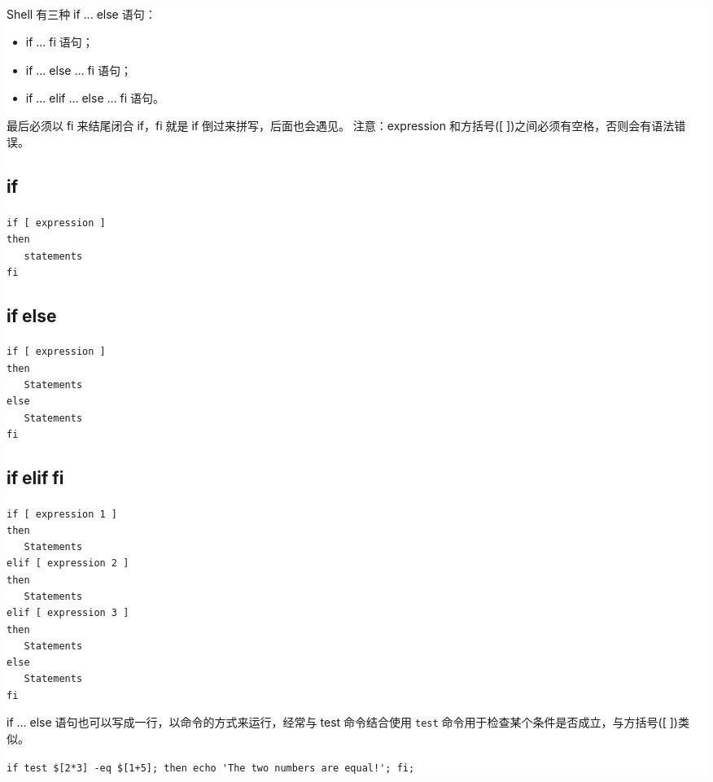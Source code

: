 Shell 有三种 if ... else 语句：

* if ... fi 语句；

* if ... else ... fi 语句；

* if ... elif ... else ... fi 语句。


最后必须以 fi 来结尾闭合 if，fi 就是 if 倒过来拼写，后面也会遇见。
注意：expression 和方括号([ ])之间必须有空格，否则会有语法错误。

##  if  

~~~
if [ expression ]
then
   statements
fi
~~~

##  if else

~~~
if [ expression ]
then
   Statements
else
   Statements
fi
~~~

##  if  elif  fi

~~~
if [ expression 1 ]
then
   Statements
elif [ expression 2 ]
then
   Statements
elif [ expression 3 ]
then
   Statements
else
   Statements
fi
~~~

if ... else 语句也可以写成一行，以命令的方式来运行，经常与 test 命令结合使用
`test` 命令用于检查某个条件是否成立，与方括号([ ])类似。

~~~
if test $[2*3] -eq $[1+5]; then echo 'The two numbers are equal!'; fi;
~~~
